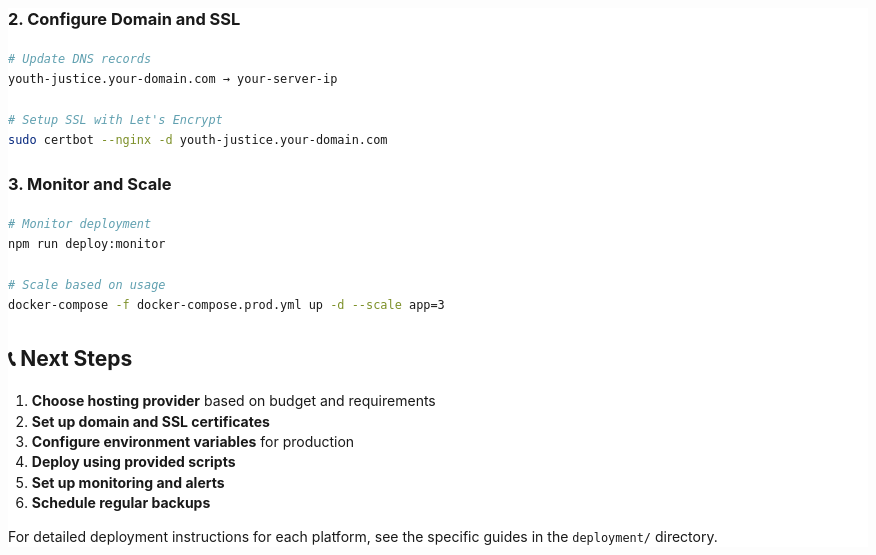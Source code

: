 ### 2. Configure Domain and SSL
```bash
# Update DNS records
youth-justice.your-domain.com → your-server-ip

# Setup SSL with Let's Encrypt
sudo certbot --nginx -d youth-justice.your-domain.com
```

### 3. Monitor and Scale
```bash
# Monitor deployment
npm run deploy:monitor

# Scale based on usage
docker-compose -f docker-compose.prod.yml up -d --scale app=3
```

## 📞 Next Steps

1. **Choose hosting provider** based on budget and requirements
2. **Set up domain and SSL certificates**
3. **Configure environment variables** for production
4. **Deploy using provided scripts**
5. **Set up monitoring and alerts**
6. **Schedule regular backups**

For detailed deployment instructions for each platform, see the specific guides in the `deployment/` directory.